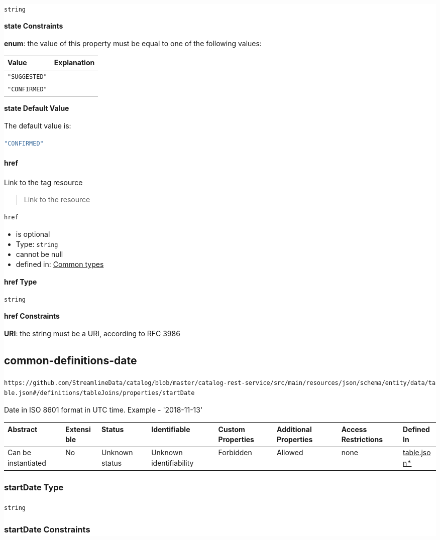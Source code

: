 `string`

**state Constraints**

**enum**: the value of this property must be equal to one of the following values:

| Value | Explanation |
| :--- | :--- |
| `"SUGGESTED"` |  |
| `"CONFIRMED"` |  |

**state Default Value**

The default value is:

```javascript
"CONFIRMED"
```

#### href

Link to the tag resource

> Link to the resource

`href`

* is optional
* Type: `string`
* cannot be null
* defined in: [Common types](common.md#common-definitions-href)

**href Type**

`string`

**href Constraints**

**URI**: the string must be a URI, according to [RFC 3986](https://tools.ietf.org/html/rfc3986)

## common-definitions-date

```text
https://github.com/StreamlineData/catalog/blob/master/catalog-rest-service/src/main/resources/json/schema/entity/data/table.json#/definitions/tableJoins/properties/startDate
```

Date in ISO 8601 format in UTC time. Example - '2018-11-13'

| Abstract | Extensible | Status | Identifiable | Custom Properties | Additional Properties | Access Restrictions | Defined In |
| :--- | :--- | :--- | :--- | :--- | :--- | :--- | :--- |
| Can be instantiated | No | Unknown status | Unknown identifiability | Forbidden | Allowed | none | [table.json\*](https://github.com/StreamlineData/catalog/tree/7a2138a90f4fb063ef6d4f8cac3a2668f1dcf67b/docs/api/schemas/https:/github.com/StreamlineData/catalog/blob/master/catalog-rest-service/src/main/resources/json/schema/entity/data/table.json) |

### startDate Type

`string`

### startDate Constraints
